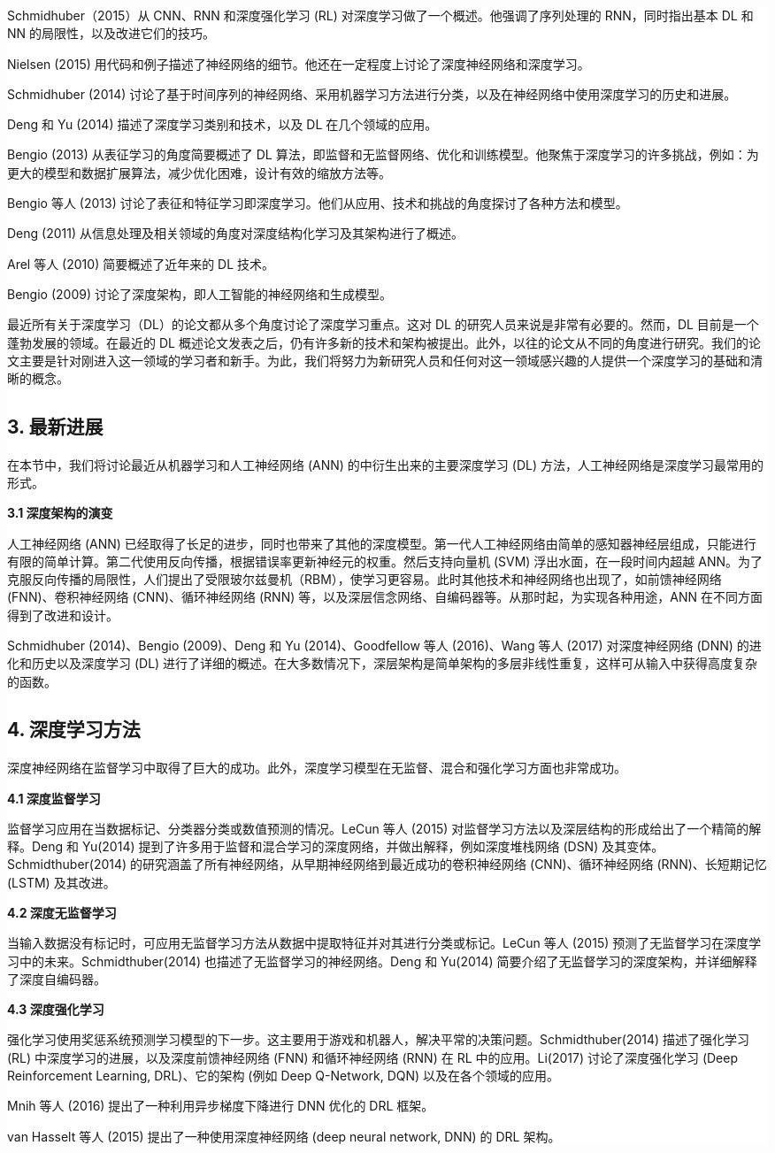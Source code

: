 Schmidhuber（2015）从 CNN、RNN 和深度强化学习 (RL) 对深度学习做了一个概述。他强调了序列处理的 RNN，同时指出基本 DL 和 NN 的局限性，以及改进它们的技巧。

Nielsen (2015) 用代码和例子描述了神经网络的细节。他还在一定程度上讨论了深度神经网络和深度学习。

Schmidhuber (2014) 讨论了基于时间序列的神经网络、采用机器学习方法进行分类，以及在神经网络中使用深度学习的历史和进展。

Deng 和 Yu (2014) 描述了深度学习类别和技术，以及 DL 在几个领域的应用。

Bengio (2013) 从表征学习的角度简要概述了 DL 算法，即监督和无监督网络、优化和训练模型。他聚焦于深度学习的许多挑战，例如：为更大的模型和数据扩展算法，减少优化困难，设计有效的缩放方法等。

Bengio 等人 (2013) 讨论了表征和特征学习即深度学习。他们从应用、技术和挑战的角度探讨了各种方法和模型。

Deng (2011) 从信息处理及相关领域的角度对深度结构化学习及其架构进行了概述。

Arel 等人 (2010) 简要概述了近年来的 DL 技术。

Bengio (2009) 讨论了深度架构，即人工智能的神经网络和生成模型。

最近所有关于深度学习（DL）的论文都从多个角度讨论了深度学习重点。这对 DL 的研究人员来说是非常有必要的。然而，DL 目前是一个蓬勃发展的领域。在最近的 DL 概述论文发表之后，仍有许多新的技术和架构被提出。此外，以往的论文从不同的角度进行研究。我们的论文主要是针对刚进入这一领域的学习者和新手。为此，我们将努力为新研究人员和任何对这一领域感兴趣的人提供一个深度学习的基础和清晰的概念。

## **3\. 最新进展**

在本节中，我们将讨论最近从机器学习和人工神经网络 (ANN) 的中衍生出来的主要深度学习 (DL) 方法，人工神经网络是深度学习最常用的形式。

**3.1 深度架构的演变**

人工神经网络 (ANN) 已经取得了长足的进步，同时也带来了其他的深度模型。第一代人工神经网络由简单的感知器神经层组成，只能进行有限的简单计算。第二代使用反向传播，根据错误率更新神经元的权重。然后支持向量机 (SVM) 浮出水面，在一段时间内超越 ANN。为了克服反向传播的局限性，人们提出了受限玻尔兹曼机（RBM），使学习更容易。此时其他技术和神经网络也出现了，如前馈神经网络 (FNN)、卷积神经网络 (CNN)、循环神经网络 (RNN) 等，以及深层信念网络、自编码器等。从那时起，为实现各种用途，ANN 在不同方面得到了改进和设计。

Schmidhuber (2014)、Bengio (2009)、Deng 和 Yu (2014)、Goodfellow 等人 (2016)、Wang 等人 (2017) 对深度神经网络 (DNN) 的进化和历史以及深度学习 (DL) 进行了详细的概述。在大多数情况下，深层架构是简单架构的多层非线性重复，这样可从输入中获得高度复杂的函数。

## **4\. 深度学习方法**

深度神经网络在监督学习中取得了巨大的成功。此外，深度学习模型在无监督、混合和强化学习方面也非常成功。

**4.1 深度监督学习**

监督学习应用在当数据标记、分类器分类或数值预测的情况。LeCun 等人 (2015) 对监督学习方法以及深层结构的形成给出了一个精简的解释。Deng 和 Yu(2014) 提到了许多用于监督和混合学习的深度网络，并做出解释，例如深度堆栈网络 (DSN) 及其变体。Schmidthuber(2014) 的研究涵盖了所有神经网络，从早期神经网络到最近成功的卷积神经网络 (CNN)、循环神经网络 (RNN)、长短期记忆 (LSTM) 及其改进。

**4.2 深度无监督学习**

当输入数据没有标记时，可应用无监督学习方法从数据中提取特征并对其进行分类或标记。LeCun 等人 (2015) 预测了无监督学习在深度学习中的未来。Schmidthuber(2014) 也描述了无监督学习的神经网络。Deng 和 Yu(2014) 简要介绍了无监督学习的深度架构，并详细解释了深度自编码器。

**4.3 深度强化学习**

强化学习使用奖惩系统预测学习模型的下一步。这主要用于游戏和机器人，解决平常的决策问题。Schmidthuber(2014) 描述了强化学习 (RL) 中深度学习的进展，以及深度前馈神经网络 (FNN) 和循环神经网络 (RNN) 在 RL 中的应用。Li(2017) 讨论了深度强化学习 (Deep Reinforcement Learning, DRL)、它的架构 (例如 Deep Q-Network, DQN) 以及在各个领域的应用。

Mnih 等人 (2016) 提出了一种利用异步梯度下降进行 DNN 优化的 DRL 框架。

van Hasselt 等人 (2015) 提出了一种使用深度神经网络 (deep neural network, DNN) 的 DRL 架构。
